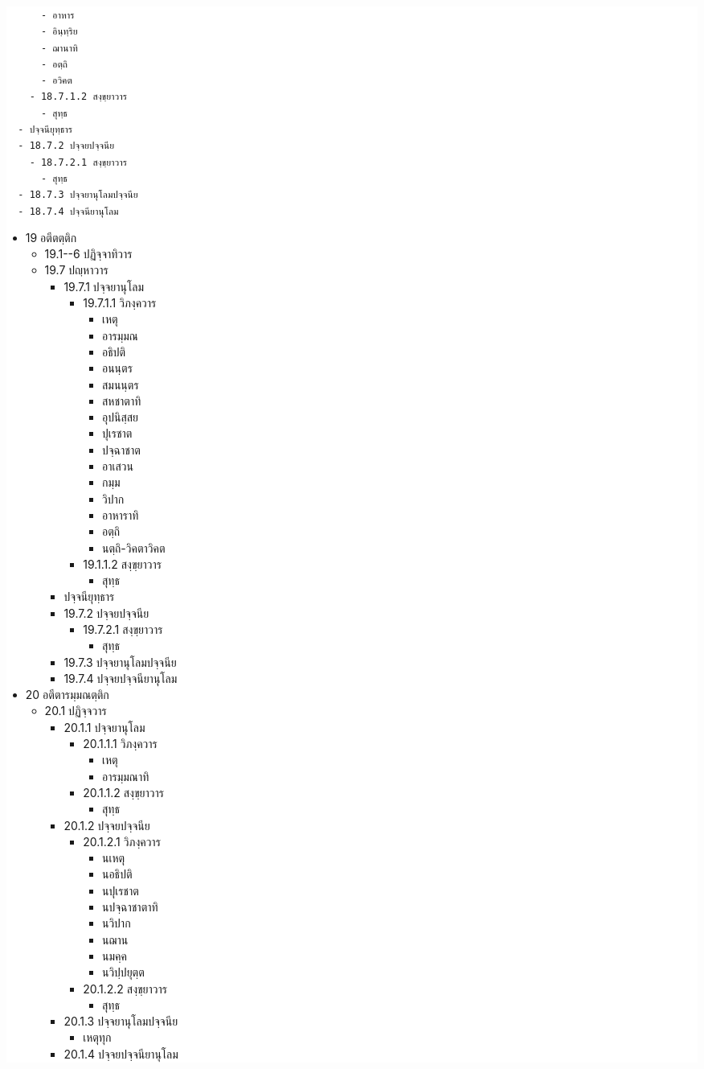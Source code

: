           - อาหาร
          - อินฺทฺริย
          - ฌานาทิ
          - อตฺถิ
          - อวิคต
        - 18.7.1.2 สงฺขฺยาวาร
          - สุทฺธ
      - ปจฺจนียุทฺธาร
      - 18.7.2 ปจฺจยปจฺจนีย
        - 18.7.2.1 สงฺขฺยาวาร
          - สุทฺธ
      - 18.7.3 ปจฺจยานุโลมปจฺจนีย
      - 18.7.4 ปจฺจนียานุโลม
  - 19 อตีตตฺติก
    - 19.1--6 ปฏิจฺจาทิวาร
    - 19.7 ปญฺหาวาร
      - 19.7.1 ปจฺจยานุโลม
        - 19.7.1.1 วิภงฺควาร
          - เหตุ
          - อารมฺมณ
          - อธิปติ
          - อนนฺตร
          - สมนนฺตร
          - สหชาตาทิ
          - อุปนิสฺสย
          - ปุเรชาต
          - ปจฺฉาชาต
          - อาเสวน
          - กมฺม
          - วิปาก
          - อาหาราทิ
          - อตฺถิ
          - นตฺถิ-วิคตาวิคต
        - 19.1.1.2 สงฺขฺยาวาร
          - สุทฺธ
      - ปจฺจนียุทฺธาร
      - 19.7.2 ปจฺจยปจฺจนีย
        - 19.7.2.1 สงฺขฺยาวาร
          - สุทฺธ
      - 19.7.3 ปจฺจยานุโลมปจฺจนีย
      - 19.7.4 ปจฺจยปจฺจนียานุโลม
  - 20 อตีตารมฺมณตฺติก
    - 20.1 ปฏิจฺจวาร
      - 20.1.1 ปจฺจยานุโลม
        - 20.1.1.1 วิภงฺควาร
          - เหตุ
          - อารมฺมณาทิ
        - 20.1.1.2 สงฺขฺยาวาร
          - สุทฺธ
      - 20.1.2 ปจฺจยปจฺจนีย
        - 20.1.2.1 วิภงฺควาร
          - นเหตุ
          - นอธิปติ
          - นปุเรชาต
          - นปจฺฉาชาตาทิ
          - นวิปาก
          - นฌาน
          - นมคฺค
          - นวิปฺปยุตฺต
        - 20.1.2.2 สงฺขฺยาวาร
          - สุทฺธ
      - 20.1.3 ปจฺจยานุโลมปจฺจนีย
        - เหตุทุก
      - 20.1.4 ปจฺจยปจฺจนียานุโลม